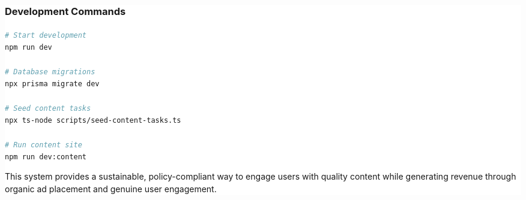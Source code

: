 ### Development Commands
```bash
# Start development
npm run dev

# Database migrations
npx prisma migrate dev

# Seed content tasks
npx ts-node scripts/seed-content-tasks.ts

# Run content site
npm run dev:content
```

This system provides a sustainable, policy-compliant way to engage users with quality content while generating revenue through organic ad placement and genuine user engagement.
